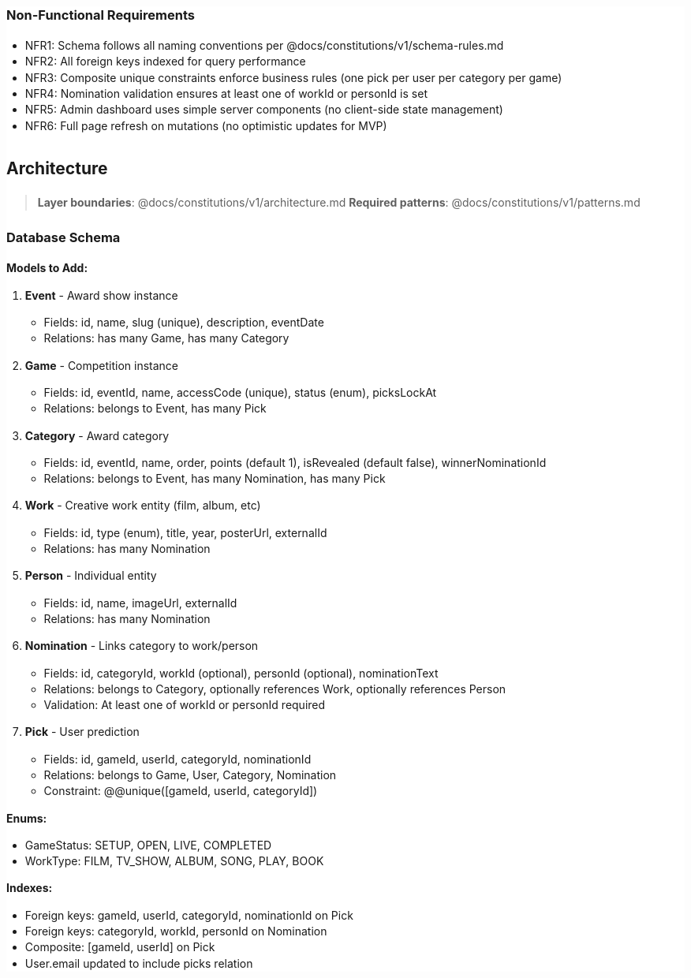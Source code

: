 ### Non-Functional Requirements

- NFR1: Schema follows all naming conventions per @docs/constitutions/v1/schema-rules.md
- NFR2: All foreign keys indexed for query performance
- NFR3: Composite unique constraints enforce business rules (one pick per user per category per game)
- NFR4: Nomination validation ensures at least one of workId or personId is set
- NFR5: Admin dashboard uses simple server components (no client-side state management)
- NFR6: Full page refresh on mutations (no optimistic updates for MVP)

## Architecture

> **Layer boundaries**: @docs/constitutions/v1/architecture.md
> **Required patterns**: @docs/constitutions/v1/patterns.md

### Database Schema

**Models to Add:**

1. **Event** - Award show instance
   - Fields: id, name, slug (unique), description, eventDate
   - Relations: has many Game, has many Category

2. **Game** - Competition instance
   - Fields: id, eventId, name, accessCode (unique), status (enum), picksLockAt
   - Relations: belongs to Event, has many Pick

3. **Category** - Award category
   - Fields: id, eventId, name, order, points (default 1), isRevealed (default false), winnerNominationId
   - Relations: belongs to Event, has many Nomination, has many Pick

4. **Work** - Creative work entity (film, album, etc)
   - Fields: id, type (enum), title, year, posterUrl, externalId
   - Relations: has many Nomination

5. **Person** - Individual entity
   - Fields: id, name, imageUrl, externalId
   - Relations: has many Nomination

6. **Nomination** - Links category to work/person
   - Fields: id, categoryId, workId (optional), personId (optional), nominationText
   - Relations: belongs to Category, optionally references Work, optionally references Person
   - Validation: At least one of workId or personId required

7. **Pick** - User prediction
   - Fields: id, gameId, userId, categoryId, nominationId
   - Relations: belongs to Game, User, Category, Nomination
   - Constraint: @@unique([gameId, userId, categoryId])

**Enums:**
- GameStatus: SETUP, OPEN, LIVE, COMPLETED
- WorkType: FILM, TV_SHOW, ALBUM, SONG, PLAY, BOOK

**Indexes:**
- Foreign keys: gameId, userId, categoryId, nominationId on Pick
- Foreign keys: categoryId, workId, personId on Nomination
- Composite: [gameId, userId] on Pick
- User.email updated to include picks relation
